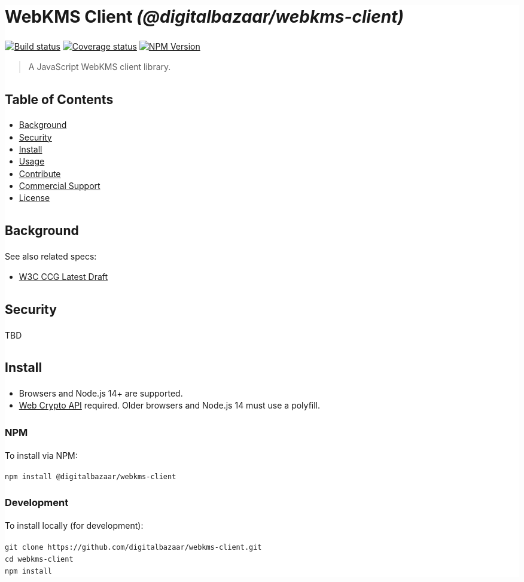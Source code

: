 # WebKMS Client _(@digitalbazaar/webkms-client)_

[![Build status](https://img.shields.io/github/workflow/status/digitalbazaar/webkms-client/Node.js%20CI)](https://github.com/digitalbazaar/webkms-client/actions?query=workflow%3A%22Node.js+CI%22)
[![Coverage status](https://img.shields.io/codecov/c/github/digitalbazaar/webkms-client)](https://codecov.io/gh/digitalbazaar/webkms-client)
[![NPM Version](https://img.shields.io/npm/v/@digitalbazaar/webkms-client.svg)](https://npm.im/@digitalbazaar/webkms-client)

> A JavaScript WebKMS client library.

## Table of Contents

- [Background](#background)
- [Security](#security)
- [Install](#install)
- [Usage](#usage)
- [Contribute](#contribute)
- [Commercial Support](#commercial-support)
- [License](#license)

## Background

See also related specs:

* [W3C CCG Latest Draft](https://w3c-ccg.github.io/webkms/)

## Security

TBD

## Install

- Browsers and Node.js 14+ are supported.
- [Web Crypto API][] required. Older browsers and Node.js 14 must use a
  polyfill.

### NPM

To install via NPM:

```
npm install @digitalbazaar/webkms-client
```

### Development

To install locally (for development):

```
git clone https://github.com/digitalbazaar/webkms-client.git
cd webkms-client
npm install
```


[Web Crypto API]: https://developer.mozilla.org/en-US/docs/Web/API/Web_Crypto_API